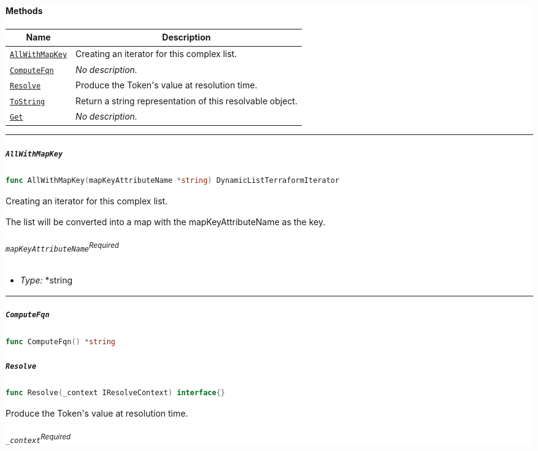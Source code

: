 #### Methods <a name="Methods" id="Methods"></a>

| **Name** | **Description** |
| --- | --- |
| <code><a href="#@cdktf/provider-digitalocean.databaseUser.DatabaseUserSettingsOpensearchAclList.allWithMapKey">AllWithMapKey</a></code> | Creating an iterator for this complex list. |
| <code><a href="#@cdktf/provider-digitalocean.databaseUser.DatabaseUserSettingsOpensearchAclList.computeFqn">ComputeFqn</a></code> | *No description.* |
| <code><a href="#@cdktf/provider-digitalocean.databaseUser.DatabaseUserSettingsOpensearchAclList.resolve">Resolve</a></code> | Produce the Token's value at resolution time. |
| <code><a href="#@cdktf/provider-digitalocean.databaseUser.DatabaseUserSettingsOpensearchAclList.toString">ToString</a></code> | Return a string representation of this resolvable object. |
| <code><a href="#@cdktf/provider-digitalocean.databaseUser.DatabaseUserSettingsOpensearchAclList.get">Get</a></code> | *No description.* |

---

##### `AllWithMapKey` <a name="AllWithMapKey" id="@cdktf/provider-digitalocean.databaseUser.DatabaseUserSettingsOpensearchAclList.allWithMapKey"></a>

```go
func AllWithMapKey(mapKeyAttributeName *string) DynamicListTerraformIterator
```

Creating an iterator for this complex list.

The list will be converted into a map with the mapKeyAttributeName as the key.

###### `mapKeyAttributeName`<sup>Required</sup> <a name="mapKeyAttributeName" id="@cdktf/provider-digitalocean.databaseUser.DatabaseUserSettingsOpensearchAclList.allWithMapKey.parameter.mapKeyAttributeName"></a>

- *Type:* *string

---

##### `ComputeFqn` <a name="ComputeFqn" id="@cdktf/provider-digitalocean.databaseUser.DatabaseUserSettingsOpensearchAclList.computeFqn"></a>

```go
func ComputeFqn() *string
```

##### `Resolve` <a name="Resolve" id="@cdktf/provider-digitalocean.databaseUser.DatabaseUserSettingsOpensearchAclList.resolve"></a>

```go
func Resolve(_context IResolveContext) interface{}
```

Produce the Token's value at resolution time.

###### `_context`<sup>Required</sup> <a name="_context" id="@cdktf/provider-digitalocean.databaseUser.DatabaseUserSettingsOpensearchAclList.resolve.parameter._context"></a>
